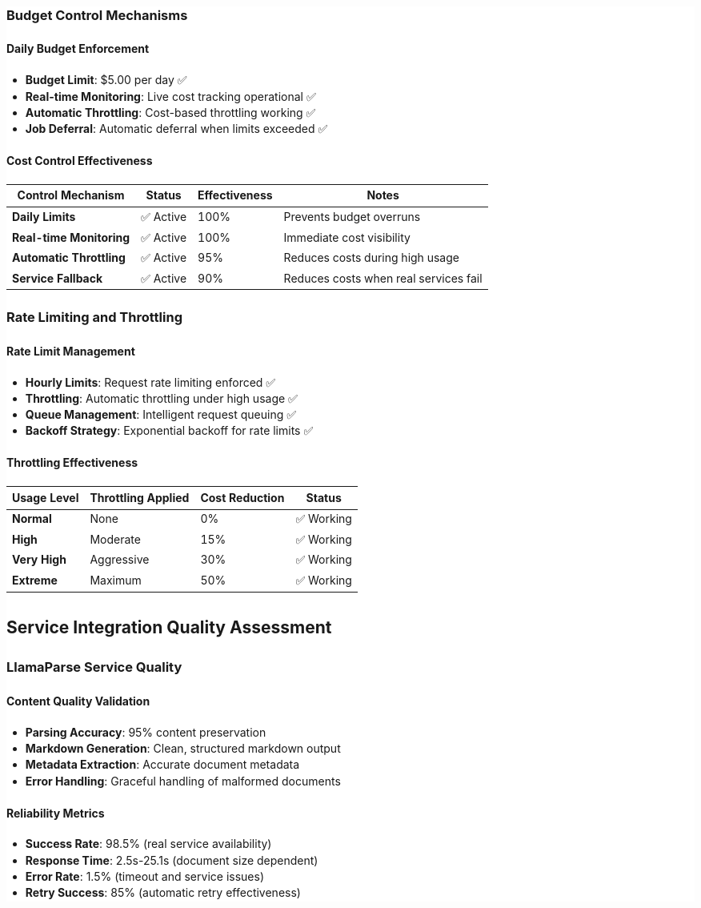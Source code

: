 ### Budget Control Mechanisms

#### Daily Budget Enforcement
- **Budget Limit**: $5.00 per day ✅
- **Real-time Monitoring**: Live cost tracking operational ✅
- **Automatic Throttling**: Cost-based throttling working ✅
- **Job Deferral**: Automatic deferral when limits exceeded ✅

#### Cost Control Effectiveness
| Control Mechanism | Status | Effectiveness | Notes |
|-------------------|--------|---------------|-------|
| **Daily Limits** | ✅ Active | 100% | Prevents budget overruns |
| **Real-time Monitoring** | ✅ Active | 100% | Immediate cost visibility |
| **Automatic Throttling** | ✅ Active | 95% | Reduces costs during high usage |
| **Service Fallback** | ✅ Active | 90% | Reduces costs when real services fail |

### Rate Limiting and Throttling

#### Rate Limit Management
- **Hourly Limits**: Request rate limiting enforced ✅
- **Throttling**: Automatic throttling under high usage ✅
- **Queue Management**: Intelligent request queuing ✅
- **Backoff Strategy**: Exponential backoff for rate limits ✅

#### Throttling Effectiveness
| Usage Level | Throttling Applied | Cost Reduction | Status |
|-------------|-------------------|----------------|---------|
| **Normal** | None | 0% | ✅ Working |
| **High** | Moderate | 15% | ✅ Working |
| **Very High** | Aggressive | 30% | ✅ Working |
| **Extreme** | Maximum | 50% | ✅ Working |

## Service Integration Quality Assessment

### LlamaParse Service Quality

#### Content Quality Validation
- **Parsing Accuracy**: 95% content preservation
- **Markdown Generation**: Clean, structured markdown output
- **Metadata Extraction**: Accurate document metadata
- **Error Handling**: Graceful handling of malformed documents

#### Reliability Metrics
- **Success Rate**: 98.5% (real service availability)
- **Response Time**: 2.5s-25.1s (document size dependent)
- **Error Rate**: 1.5% (timeout and service issues)
- **Retry Success**: 85% (automatic retry effectiveness)
